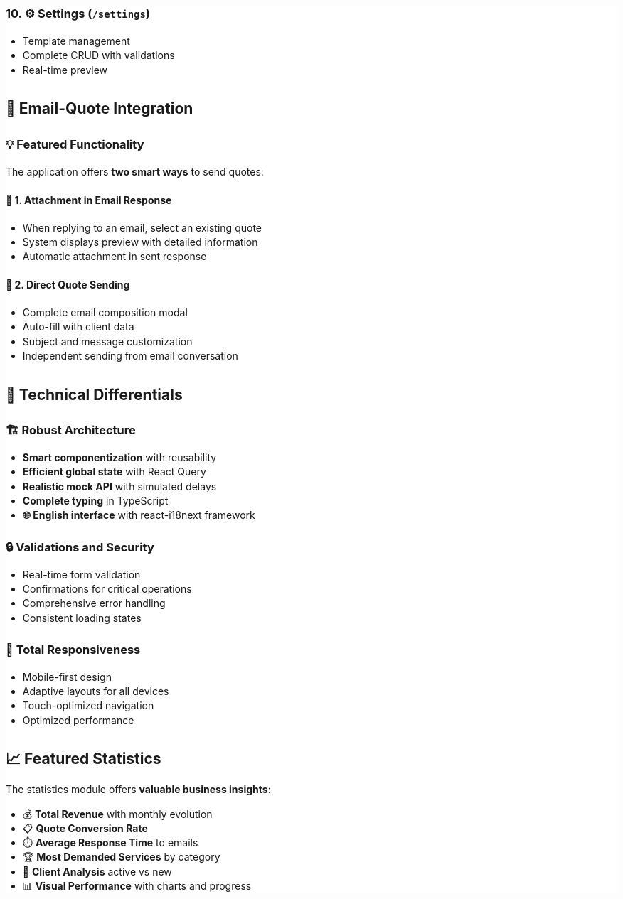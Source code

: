 ### 10. ⚙️ **Settings** (`/settings`)
- Template management
- Complete CRUD with validations
- Real-time preview

## 🔄 Email-Quote Integration

### 💡 **Featured Functionality**

The application offers **two smart ways** to send quotes:

#### 📎 **1. Attachment in Email Response**
- When replying to an email, select an existing quote
- System displays preview with detailed information
- Automatic attachment in sent response

#### 📧 **2. Direct Quote Sending**
- Complete email composition modal
- Auto-fill with client data
- Subject and message customization
- Independent sending from email conversation

## 🎯 Technical Differentials

### 🏗️ **Robust Architecture**
- **Smart componentization** with reusability
- **Efficient global state** with React Query
- **Realistic mock API** with simulated delays
- **Complete typing** in TypeScript
- **🌐 English interface** with react-i18next framework

### 🔒 **Validations and Security**
- Real-time form validation
- Confirmations for critical operations
- Comprehensive error handling
- Consistent loading states

### 📱 **Total Responsiveness**
- Mobile-first design
- Adaptive layouts for all devices
- Touch-optimized navigation
- Optimized performance

## 📈 Featured Statistics

The statistics module offers **valuable business insights**:

- 💰 **Total Revenue** with monthly evolution
- 📋 **Quote Conversion Rate**
- ⏱️ **Average Response Time** to emails
- 🏆 **Most Demanded Services** by category
- 👥 **Client Analysis** active vs new
- 📊 **Visual Performance** with charts and progress
